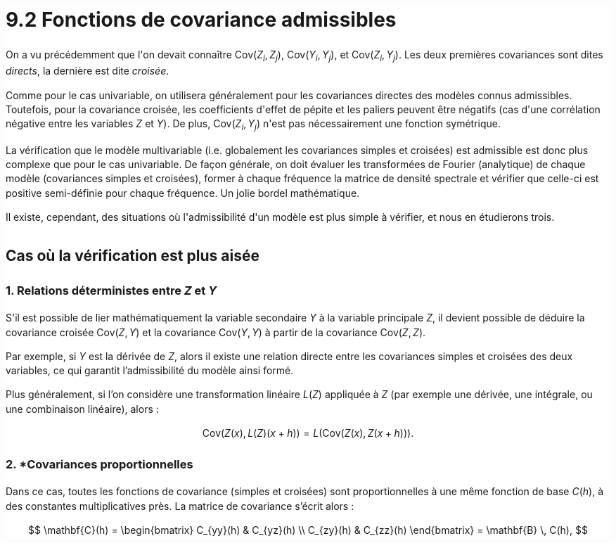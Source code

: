 # 9.2 Fonctions de covariance admissibles

On a vu précédemment que l'on devait connaître $\mathrm{Cov}(Z_i,Z_j)$, $\mathrm{Cov}(Y_i,Y_j)$, et $\mathrm{Cov}(Z_i,Y_j)$. Les deux premières covariances sont dites *directs*, la dernière est dite *croisée*.  

Comme pour le cas univariable, on utilisera généralement pour les covariances directes des modèles connus admissibles. Toutefois, pour la covariance croisée, les coefficients d'effet de pépite et les paliers peuvent être négatifs (cas d'une corrélation négative entre les variables $Z$ et $Y$). De plus, $\mathrm{Cov}(Z_i,Y_j)$ n'est pas nécessairement une fonction symétrique.

La vérification que le modèle multivariable (i.e. globalement les covariances simples et croisées) est admissible est donc plus complexe que pour le cas univariable. De façon générale, on doit évaluer les transformées de Fourier (analytique) de chaque modèle (covariances simples et croisées), former à chaque fréquence la matrice de densité spectrale et vérifier que celle-ci est positive semi-définie pour chaque fréquence. Un jolie bordel mathématique.

Il existe, cependant, des situations où l'admissibilité d'un modèle est plus simple à vérifier, et nous en étudierons trois. 

## Cas où la vérification est plus aisée

### 1. Relations déterministes entre $Z$ et $Y$

S'il est possible de lier mathématiquement la variable secondaire $Y$ à la variable principale $Z$, il devient possible de déduire la covariance croisée $\mathrm{Cov}(Z,Y)$ et la covariance $\mathrm{Cov}(Y,Y)$ à partir de la covariance $\mathrm{Cov}(Z,Z)$. 

Par exemple, si $Y$ est la dérivée de $Z$, alors il existe une relation directe entre les covariances simples et croisées des deux variables, ce qui garantit l’admissibilité du modèle ainsi formé.

Plus généralement, si l’on considère une transformation linéaire $L(Z)$ appliquée à $Z$ (par exemple une dérivée, une intégrale, ou une combinaison linéaire), alors :

$$
\mathrm{Cov}(Z(x),L(Z)(x+h)) = L\big(\mathrm{Cov}(Z(x),Z(x+h))\big).
$$


### 2. *Covariances proportionnelles 

Dans ce cas, toutes les fonctions de covariance (simples et croisées) sont proportionnelles à une même fonction de base $C(h)$, à des constantes multiplicatives près. La matrice de covariance s’écrit alors :

$$
\mathbf{C}(h) = 
\begin{bmatrix}
C_{yy}(h) & C_{yz}(h) \\
C_{zy}(h) & C_{zz}(h)
\end{bmatrix}
= \mathbf{B} \, C(h),
$$
